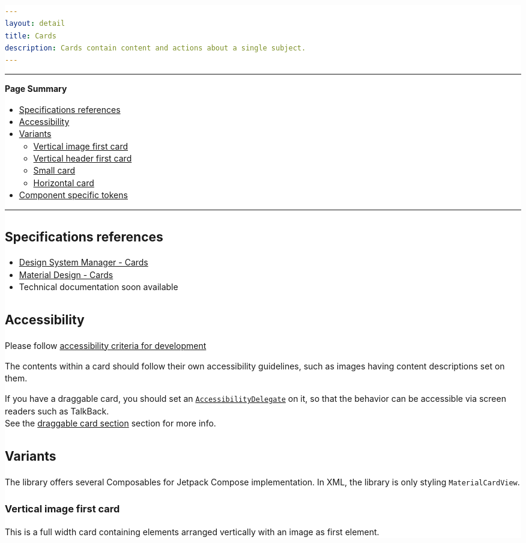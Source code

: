 ```yaml
---
layout: detail
title: Cards
description: Cards contain content and actions about a single subject.
---
```


---

**Page Summary**

* [Specifications references](#specifications-references)
* [Accessibility](#accessibility)
* [Variants](#variants)
    * [Vertical image first card](#vertical-image-first-card)
    * [Vertical header first card](#vertical-header-first-card)
    * [Small card](#small-card)
    * [Horizontal card](#horizontal-card)
* [Component specific tokens](#component-specific-tokens)

---

## Specifications references

- [Design System Manager - Cards](https://system.design.orange.com/0c1af118d/p/272739-cards/b/991690)
- [Material Design - Cards](https://material.io/components/cards/)
- Technical documentation soon available

## Accessibility

Please follow [accessibility criteria for development](https://a11y-guidelines.orange.com/en/mobile/android/development/)

The contents within a card should follow their own accessibility guidelines, such as images having content descriptions set on them.

If you have a draggable card, you should set an
[`AccessibilityDelegate`](https://developer.android.com/reference/android/view/View.AccessibilityDelegate)
on it, so that the behavior can be accessible via screen readers such as TalkBack.  
See the [draggable card section](https://material.io/components/cards/android#making-a-card-draggable) section for more info.

## Variants

The library offers several Composables for Jetpack Compose implementation. In XML, the library is only styling `MaterialCardView`.

### Vertical image first card

This is a full width card containing elements arranged vertically with an image as first element.

